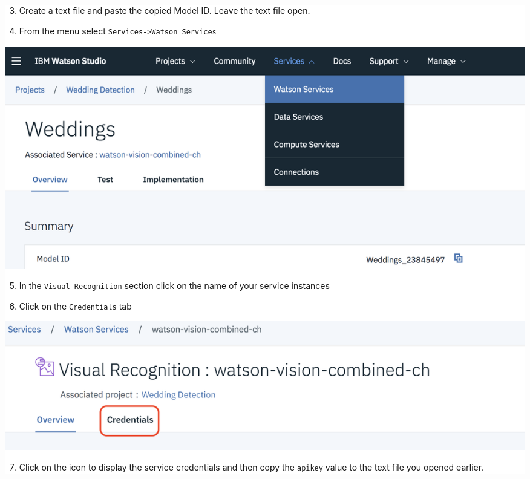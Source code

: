 3. Create a text file and paste the copied Model ID. Leave the text file open.

4. From the menu select `Services->Watson Services`

  ![](doc/source/images/watson-services.png?raw=true)

5. In the `Visual Recognition` section click on the name of your service instances

6. Click on the `Credentials` tab

  ![](doc/source/images/service-credentials.png?raw=true)

7. Click on the icon to display the service credentials and then copy the `apikey` value to the text file you opened earlier.
